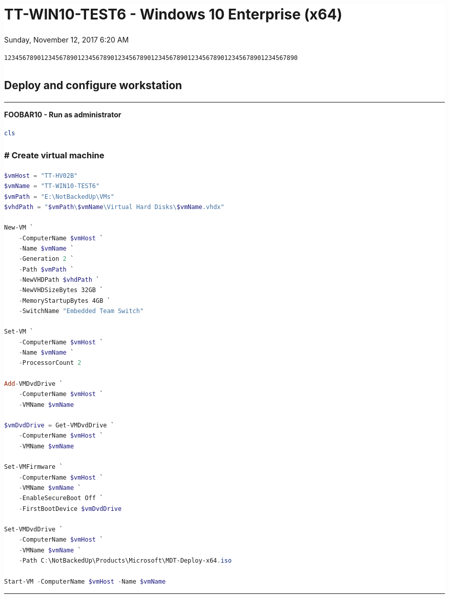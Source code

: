 ﻿# TT-WIN10-TEST6 - Windows 10 Enterprise (x64)

Sunday, November 12, 2017
6:20 AM

```Text
12345678901234567890123456789012345678901234567890123456789012345678901234567890
```

## Deploy and configure workstation

---

**FOOBAR10 - Run as administrator**

```PowerShell
cls
```

### # Create virtual machine

```PowerShell
$vmHost = "TT-HV02B"
$vmName = "TT-WIN10-TEST6"
$vmPath = "E:\NotBackedUp\VMs"
$vhdPath = "$vmPath\$vmName\Virtual Hard Disks\$vmName.vhdx"

New-VM `
    -ComputerName $vmHost `
    -Name $vmName `
    -Generation 2 `
    -Path $vmPath `
    -NewVHDPath $vhdPath `
    -NewVHDSizeBytes 32GB `
    -MemoryStartupBytes 4GB `
    -SwitchName "Embedded Team Switch"

Set-VM `
    -ComputerName $vmHost `
    -Name $vmName `
    -ProcessorCount 2

Add-VMDvdDrive `
    -ComputerName $vmHost `
    -VMName $vmName

$vmDvdDrive = Get-VMDvdDrive `
    -ComputerName $vmHost `
    -VMName $vmName

Set-VMFirmware `
    -ComputerName $vmHost `
    -VMName $vmName `
    -EnableSecureBoot Off `
    -FirstBootDevice $vmDvdDrive

Set-VMDvdDrive `
    -ComputerName $vmHost `
    -VMName $vmName `
    -Path C:\NotBackedUp\Products\Microsoft\MDT-Deploy-x64.iso

Start-VM -ComputerName $vmHost -Name $vmName
```

---